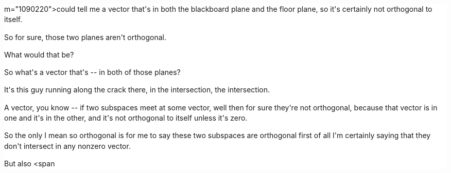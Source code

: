   m="1090220">could</span> <span m="1090440">tell</span> <span
  m="1090620">me</span> <span m="1090780">a</span> <span
  m="1090930">vector</span> <span m="1092520">that's</span> <span
  m="1093740">in</span> <span m="1094100">both</span> <span
  m="1094760">the</span> <span m="1095050">blackboard</span> <span
  m="1095740">plane</span> <span m="1096220">and</span> <span
  m="1096590">the</span> <span m="1096800">floor</span> <span
  m="1097140">plane,</span> <span m="1097520">so</span> <span
  m="1097660">it's</span> <span m="1097870">certainly</span> <span
  m="1098240">not</span> <span m="1098480">orthogonal</span> <span
  m="1099120">to</span> <span m="1099240">itself.</span></p><p><span
  m="1100550">So</span> <span m="1101320">for</span> <span
  m="1101680">sure,</span> <span m="1102220">those</span> <span
  m="1102700">two</span> <span m="1103190">planes</span> <span
  m="1103570">aren't</span> <span m="1103970">orthogonal.</span></p><p><span
  m="1105600">What</span> <span m="1106090">would</span> <span
  m="1106200">that</span> <span m="1106490">be?</span></p><p><span
  m="1106950">So</span> <span m="1107000">what's</span> <span
  m="1107270">a</span> <span m="1107430">vector</span> <span
  m="1107830">that's</span> <span m="1108790">--</span> <span
  m="1109350">in</span> <span m="1109910">both</span> <span
  m="1110250">of</span> <span m="1110340">those</span> <span
  m="1110720">planes?</span></p><p><span m="1112320">It's</span> <span
  m="1112780">this</span> <span m="1113230">guy</span> <span
  m="1113730">running</span> <span m="1114100">along</span> <span
  m="1114570">the</span> <span m="1114740">crack</span> <span
  m="1115170">there,</span> <span m="1115860">in</span> <span
  m="1116240">the</span> <span m="1116360">intersection,</span> <span
  m="1117180">the</span> <span m="1117620">intersection.</span></p><p><span
  m="1119540">A</span> <span m="1119680">vector,</span> <span
  m="1120000">you</span> <span m="1120130">know</span> <span
  m="1120540">--</span> <span m="1121360">if</span> <span m="1121820">two</span>
  <span m="1122090">subspaces</span> <span m="1123150">meet</span> <span
  m="1123730">at</span> <span m="1123790">some</span> <span
  m="1124100">vector,</span> <span m="1124470">well</span> <span
  m="1124670">then</span> <span m="1124970">for</span> <span
  m="1125240">sure</span> <span m="1125460">they're</span> <span
  m="1125720">not</span> <span m="1125940">orthogonal,</span> <span
  m="1126570">because</span> <span m="1128130">that</span> <span
  m="1129440">vector</span> <span m="1130420">is</span> <span
  m="1130720">in</span> <span m="1130930">one</span> <span
  m="1131170">and</span> <span m="1131530">it's</span> <span
  m="1131590">in</span> <span m="1131730">the</span> <span
  m="1131870">other,</span> <span m="1132290">and</span> <span
  m="1132530">it's</span> <span m="1132710">not</span> <span
  m="1133110">orthogonal</span> <span m="1133570">to</span> <span
  m="1133760">itself</span> <span m="1134240">unless</span> <span
  m="1134770">it's</span> <span m="1135440">zero.</span></p><p><span
  m="1135770">So</span> <span m="1136320">the</span> <span
  m="1136460">only</span> <span m="1137220">I</span> <span
  m="1137430">mean</span> <span m="1137670">so</span> <span
  m="1138100">orthogonal</span> <span m="1140030">is</span> <span
  m="1141000">for</span> <span m="1141080">me</span> <span m="1141190">to</span>
  <span m="1141460">say</span> <span m="1141720">these</span> <span
  m="1142040">two</span> <span m="1142280">subspaces</span> <span
  m="1142910">are</span> <span m="1142970">orthogonal</span> <span
  m="1143930">first</span> <span m="1144220">of</span> <span
  m="1144350">all</span> <span m="1145120">I'm</span> <span
  m="1145670">certainly</span> <span m="1146240">saying</span> <span
  m="1146690">that</span> <span m="1147340">they</span> <span
  m="1147990">don't</span> <span m="1148550">intersect</span> <span
  m="1149080">in</span> <span m="1149280">any</span> <span
  m="1149400">nonzero</span> <span m="1153530">vector.</span></p><p><span
  m="1154550">But</span> <span m="1154720">also</span> <span